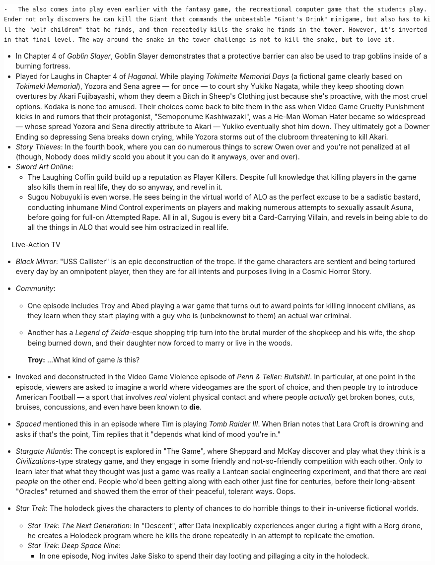     -   The also comes into play even earlier with the fantasy game, the recreational computer game that the students play. Ender not only discovers he can kill the Giant that commands the unbeatable "Giant's Drink" minigame, but also has to kill the "wolf-children" that he finds, and then repeatedly kills the snake he finds in the tower. However, it's inverted in that final level. The way around the snake in the tower challenge is not to kill the snake, but to love it.
-   In Chapter 4 of _Goblin Slayer_, Goblin Slayer demonstrates that a protective barrier can also be used to trap goblins inside of a burning fortress.
-   Played for Laughs in Chapter 4 of _Haganai_. While playing _Tokimeite Memorial Days_ (a fictional game clearly based on _Tokimeki Memorial_), Yozora and Sena agree — for once — to court shy Yukiko Nagata, while they keep shooting down overtures by Akari Fujibayashi, whom they deem a Bitch in Sheep's Clothing just because she's proactive, with the most cruel options. Kodaka is none too amused. Their choices come back to bite them in the ass when Video Game Cruelty Punishment kicks in and rumors that their protagonist, "Semoponume Kashiwazaki", was a He-Man Woman Hater became so widespread — whose spread Yozora and Sena directly attribute to Akari — Yukiko eventually shot him down. They ultimately got a Downer Ending so depressing Sena breaks down crying, while Yozora storms out of the clubroom threatening to kill Akari.
-   _Story Thieves_: In the fourth book, where you can do numerous things to screw Owen over and you're not penalized at all (though, Nobody does mildly scold you about it you can do it anyways, over and over).
-   _Sword Art Online_:
    -   The Laughing Coffin guild build up a reputation as Player Killers. Despite full knowledge that killing players in the game also kills them in real life, they do so anyway, and revel in it.
    -   Sugou Nobuyuki is even worse. He sees being in the virtual world of ALO as the perfect excuse to be a sadistic bastard, conducting inhumane Mind Control experiments on players and making numerous attempts to sexually assault Asuna, before going for full-on Attempted Rape. All in all, Sugou is every bit a Card-Carrying Villain, and revels in being able to do all the things in ALO that would see him ostracized in real life.

    Live-Action TV 

-   _Black Mirror_: "USS Callister" is an epic deconstruction of the trope. If the game characters are sentient and being tortured every day by an omnipotent player, then they are for all intents and purposes living in a Cosmic Horror Story.
-   _Community_:
    -   One episode includes Troy and Abed playing a war game that turns out to award points for killing innocent civilians, as they learn when they start playing with a guy who is (unbeknownst to them) an actual war criminal.
    -   Another has a _Legend of Zelda_\-esque shopping trip turn into the brutal murder of the shopkeep and his wife, the shop being burned down, and their daughter now forced to marry or live in the woods.
        
        **Troy:** ...What kind of game _is_ this?
        
-   Invoked and deconstructed in the Video Game Violence episode of _Penn & Teller: Bullshit!_. In particular, at one point in the episode, viewers are asked to imagine a world where videogames are the sport of choice, and then people try to introduce American Football — a sport that involves _real_ violent physical contact and where people _actually_ get broken bones, cuts, bruises, concussions, and even have been known to **die**.
-   _Spaced_ mentioned this in an episode where Tim is playing _Tomb Raider III_. When Brian notes that Lara Croft is drowning and asks if that's the point, Tim replies that it "depends what kind of mood you're in."
-   _Stargate Atlantis_: The concept is explored in "The Game", where Sheppard and McKay discover and play what they think is a _Civilizations_\-type strategy game, and they engage in some friendly and not-so-friendly competition with each other. Only to learn later that what they thought was just a game was really a Lantean social engineering experiment, and that there are _real people_ on the other end. People who'd been getting along with each other just fine for centuries, before their long-absent "Oracles" returned and showed them the error of their peaceful, tolerant ways. Oops.
-   _Star Trek_: The holodeck gives the characters to plenty of chances to do horrible things to their in-universe fictional worlds.
    -   _Star Trek: The Next Generation_: In "Descent", after Data inexplicably experiences anger during a fight with a Borg drone, he creates a Holodeck program where he kills the drone repeatedly in an attempt to replicate the emotion.
    -   _Star Trek: Deep Space Nine_:
        -   In one episode, Nog invites Jake Sisko to spend their day looting and pillaging a city in the holodeck.